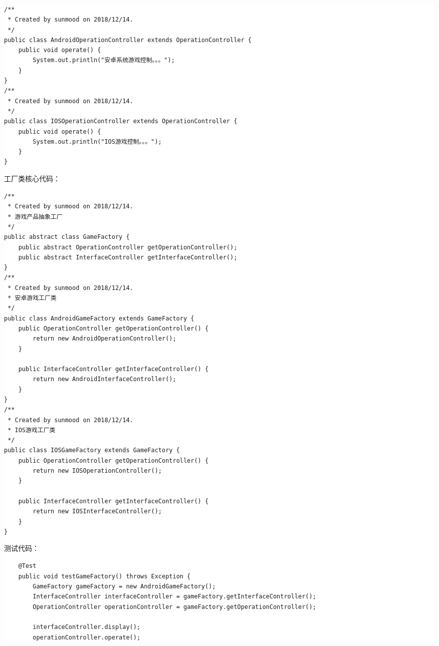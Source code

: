 ```
/**
 * Created by sunmood on 2018/12/14.
 */
public class AndroidOperationController extends OperationController {
    public void operate() {
        System.out.println("安卓系统游戏控制。。。");
    }
}
/**
 * Created by sunmood on 2018/12/14.
 */
public class IOSOperationController extends OperationController {
    public void operate() {
        System.out.println("IOS游戏控制。。。");
    }
}
```
工厂类核心代码：
```
/**
 * Created by sunmood on 2018/12/14.
 * 游戏产品抽象工厂
 */
public abstract class GameFactory {
    public abstract OperationController getOperationController();
    public abstract InterfaceController getInterfaceController();
}
/**
 * Created by sunmood on 2018/12/14.
 * 安卓游戏工厂类
 */
public class AndroidGameFactory extends GameFactory {
    public OperationController getOperationController() {
        return new AndroidOperationController();
    }

    public InterfaceController getInterfaceController() {
        return new AndroidInterfaceController();
    }
}
/**
 * Created by sunmood on 2018/12/14.
 * IOS游戏工厂类
 */
public class IOSGameFactory extends GameFactory {
    public OperationController getOperationController() {
        return new IOSOperationController();
    }

    public InterfaceController getInterfaceController() {
        return new IOSInterfaceController();
    }
}
```
测试代码：
```
    @Test
    public void testGameFactory() throws Exception {
        GameFactory gameFactory = new AndroidGameFactory();
        InterfaceController interfaceController = gameFactory.getInterfaceController();
        OperationController operationController = gameFactory.getOperationController();

        interfaceController.display();
        operationController.operate();
```